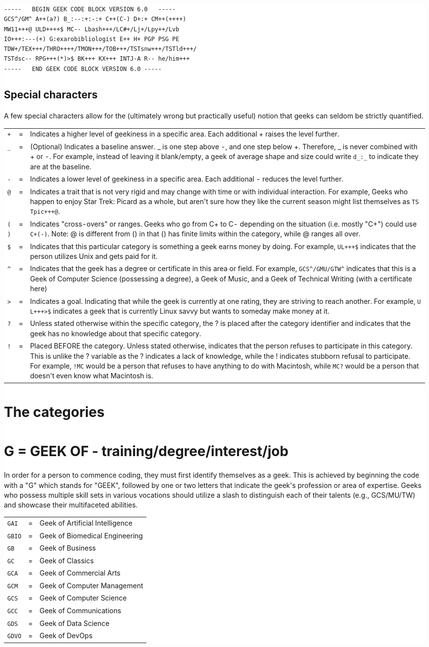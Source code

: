 ```
-----	BEGIN GEEK CODE BLOCK VERSION 6.0	-----
GCS^/GM^ A++(a?) B_:--:+:-:+ C++(C-) D+:+ CM++(++++)
MW11+++@ ULD++++$ MC-- Lbash+++/LC#+/Lj+/Lpy++/Lvb
IO+++:---(+) G:exarobibliologist E++ H+ PGP PSG PE
TDW+/TEX+++/THRO++++/TMON+++/TOB+++/TSTsnw+++/TSTld+++/
TSTdsc-- RPG+++(*)>$ BK+++ KX+++ INTJ-A R-- he/him+++
-----	END GEEK CODE BLOCK VERSION 6.0	-----
```

Special characters
------

A few special characters allow for the (ultimately wrong but practically useful) notion that geeks can seldom be strictly quantified.

|			|			|				|
|:---		|	:---:	|	:---		|
|	`+`		|	=		|	Indicates a higher level of geekiness in a specific area. Each additional + raises the level further.	|
|	`_`		|	=		|	(Optional) Indicates a baseline answer. _ is one step above -, and one step below +. Therefore, _ is never combined with + or -. For example, instead of leaving it blank/empty, a geek of average shape and size could write `d_:_` to indicate they are at the baseline.	|
|	`-`		|	=		|	Indicates a lower level of geekiness in a specific area. Each additional - reduces the level further.	|
|	`@`		|	=		|	Indicates a trait that is not very rigid and may change with time or with individual interaction. For example, Geeks who happen to enjoy Star Trek: Picard as a whole, but aren't sure how they like the current season might list themselves as `TSTpic+++@`.	|
|	`()`	|	=		|	Indicates "cross-overs" or ranges. Geeks who go from C+ to C- depending on the situation (i.e. mostly "C+") could use `C+(-)`. Note: @ is different from () in that () has finite limits within the category, while @ ranges all over.	|
|	`$`		|	=		|	Indicates that this particular category is something a geek earns money by doing. For example, `UL+++$` indicates that the person utilizes Unix and gets paid for it.	|
|	`^`		|	=		|	Indicates that the geek has a degree or certificate in this area or field. For example, `GCS^/GMU/GTW^` indicates that this is a Geek of Computer Science (possessing a degree), a Geek of Music, and a Geek of Technical Writing (with a certificate here)	|
|	`>`		|	=		|	Indicates a goal. Indicating that while the geek is currently at one rating, they are striving to reach another. For example, `UL+++>$` indicates a geek that is currently Linux savvy but wants to someday make money at it.	|
|	`?`		|	=		|	Unless stated otherwise within the specific category, the ? is placed after the category identifier and indicates that the geek has no knowledge about that specific category.	|
|	`!`		|	=		|	Placed BEFORE the category. Unless stated otherwise, indicates that the person refuses to participate in this category. This is unlike the ? variable as the ? indicates a lack of knowledge, while the ! indicates stubborn refusal to participate. For example, `!MC` would be a person that refuses to have anything to do with Macintosh, while `MC?` would be a person that doesn't even know what Macintosh is.	|

The categories
======

G = GEEK OF - training/degree/interest/job
======

In order for a person to commence coding, they must first identify themselves as a geek. This is achieved by beginning the code with a "G" which stands for "GEEK", followed by one or two letters that indicate the geek's profession or area of expertise. Geeks who possess multiple skill sets in various vocations should utilize a slash to distinguish each of their talents (e.g., GCS/MU/TW) and showcase their multifaceted abilities.

|				|			|				|
|:---			|	:---:	|	:---		|
|	`GAI`		|	=		|	Geek of Artificial Intelligence 	|
|	`GBIO`		|	=		|	Geek of Biomedical Engineering		|
|	`GB`		|	=		|	Geek of Business					|
|	`GC`		|	=		|	Geek of Classics					|
|	`GCA`		|	=		|	Geek of Commercial Arts				|
|	`GCM`		|	=		|	Geek of Computer Management			|
|	`GCS`		|	=		|	Geek of Computer Science			|
|	`GCC`		|	=		|	Geek of Communications				|
|	`GDS`		|	=		|	Geek of Data Science				|
|	`GDVO`		|	=		|	Geek of DevOps						|